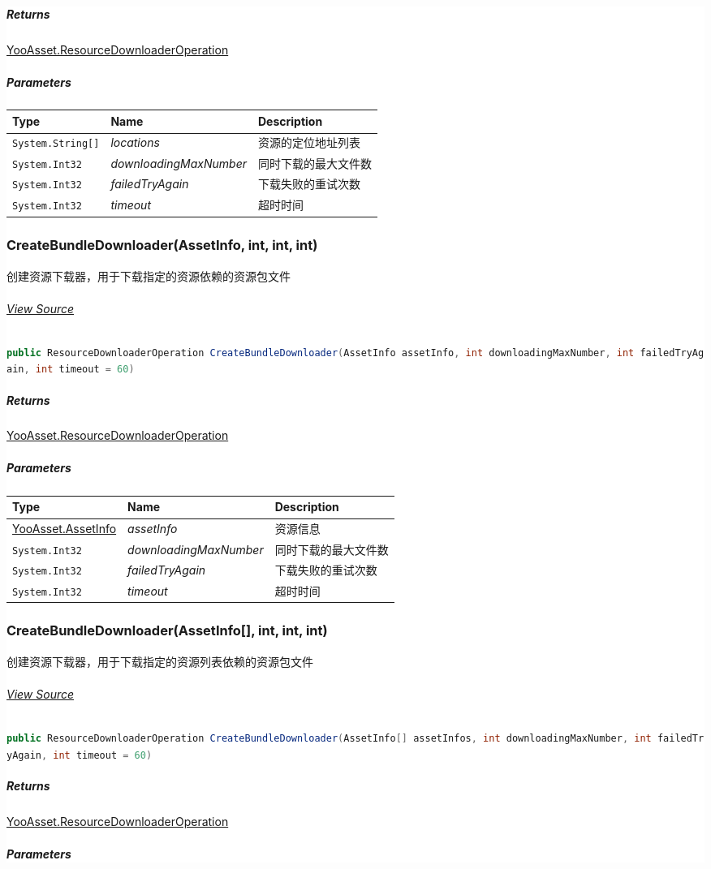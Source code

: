 ##### Returns

[YooAsset.ResourceDownloaderOperation](../YooAsset/ResourceDownloaderOperation.md)

##### Parameters

| Type | Name | Description |
|:--- |:--- |:--- |
| `System.String[]` | *locations* | 资源的定位地址列表 |
| `System.Int32` | *downloadingMaxNumber* | 同时下载的最大文件数 |
| `System.Int32` | *failedTryAgain* | 下载失败的重试次数 |
| `System.Int32` | *timeout* | 超时时间 |

### CreateBundleDownloader(AssetInfo, int, int, int)
创建资源下载器，用于下载指定的资源依赖的资源包文件
###### [View Source](https://github.com/tuyoogame/YooAsset/blob/main/Assets/YooAsset/Runtime/ResourcePackage.cs#L722)
```csharp title="Declaration"
public ResourceDownloaderOperation CreateBundleDownloader(AssetInfo assetInfo, int downloadingMaxNumber, int failedTryAgain, int timeout = 60)
```

##### Returns

[YooAsset.ResourceDownloaderOperation](../YooAsset/ResourceDownloaderOperation.md)

##### Parameters

| Type | Name | Description |
|:--- |:--- |:--- |
| [YooAsset.AssetInfo](../YooAsset/AssetInfo.md) | *assetInfo* | 资源信息 |
| `System.Int32` | *downloadingMaxNumber* | 同时下载的最大文件数 |
| `System.Int32` | *failedTryAgain* | 下载失败的重试次数 |
| `System.Int32` | *timeout* | 超时时间 |

### CreateBundleDownloader(AssetInfo[], int, int, int)
创建资源下载器，用于下载指定的资源列表依赖的资源包文件
###### [View Source](https://github.com/tuyoogame/YooAsset/blob/main/Assets/YooAsset/Runtime/ResourcePackage.cs#L736)
```csharp title="Declaration"
public ResourceDownloaderOperation CreateBundleDownloader(AssetInfo[] assetInfos, int downloadingMaxNumber, int failedTryAgain, int timeout = 60)
```

##### Returns

[YooAsset.ResourceDownloaderOperation](../YooAsset/ResourceDownloaderOperation.md)

##### Parameters
